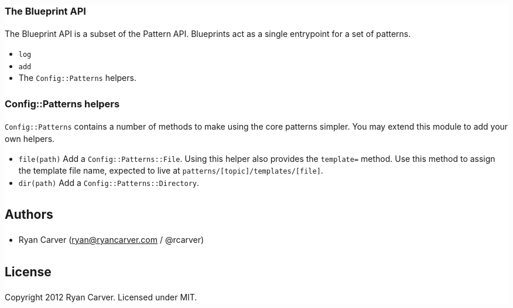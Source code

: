 ### The Blueprint API

The Blueprint API is a subset of the Pattern API. Blueprints act as a
single entrypoint for a set of patterns.

* `log`
* `add`
* The `Config::Patterns` helpers.

### Config::Patterns helpers

`Config::Patterns` contains a number of methods to make using the core
patterns simpler. You may extend this module to add your own helpers.

* `file(path)` Add a `Config::Patterns::File`. Using this helper
  also provides the `template=` method. Use this method to assign the
template file name, expected to live at
`patterns/[topic]/templates/[file]`.
* `dir(path)` Add a `Config::Patterns::Directory`.

## Authors

* Ryan Carver (ryan@ryancarver.com / @rcarver)

## License

Copyright 2012 Ryan Carver. Licensed under MIT.
